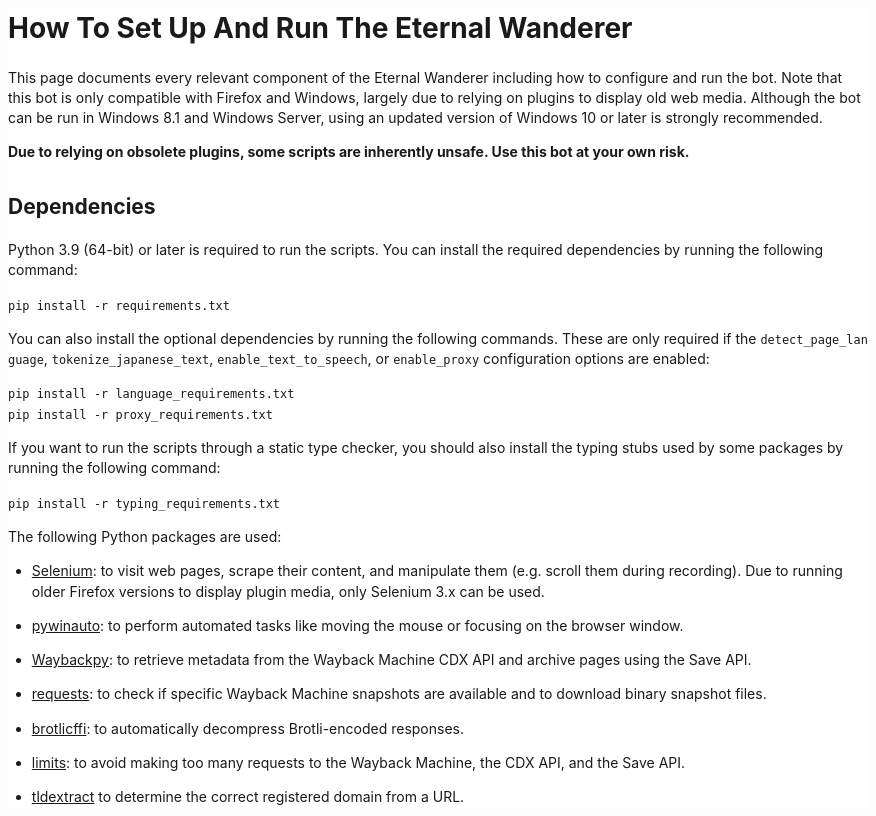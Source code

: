 # How To Set Up And Run The Eternal Wanderer

This page documents every relevant component of the Eternal Wanderer including how to configure and run the bot. Note that this bot is only compatible with Firefox and Windows, largely due to relying on plugins to display old web media. Although the bot can be run in Windows 8.1 and Windows Server, using an updated version of Windows 10 or later is strongly recommended.

**Due to relying on obsolete plugins, some scripts are inherently unsafe. Use this bot at your own risk.**

## Dependencies

Python 3.9 (64-bit) or later is required to run the scripts. You can install the required dependencies by running the following command:

```
pip install -r requirements.txt
```

You can also install the optional dependencies by running the following commands. These are only required if the `detect_page_language`, `tokenize_japanese_text`, `enable_text_to_speech`, or `enable_proxy` configuration options are enabled:

```
pip install -r language_requirements.txt
pip install -r proxy_requirements.txt
```

If you want to run the scripts through a static type checker, you should also install the typing stubs used by some packages by running the following command:

```
pip install -r typing_requirements.txt
```

The following Python packages are used:

* [Selenium](https://github.com/SeleniumHQ/selenium): to visit web pages, scrape their content, and manipulate them (e.g. scroll them during recording). Due to running older Firefox versions to display plugin media, only Selenium 3.x can be used.

* [pywinauto](https://github.com/pywinauto/pywinauto): to perform automated tasks like moving the mouse or focusing on the browser window.

* [Waybackpy](https://github.com/akamhy/waybackpy): to retrieve metadata from the Wayback Machine CDX API and archive pages using the Save API.

* [requests](https://github.com/psf/requests): to check if specific Wayback Machine snapshots are available and to download binary snapshot files.

* [brotlicffi](https://github.com/python-hyper/brotlicffi): to automatically decompress Brotli-encoded responses.

* [limits](https://github.com/alisaifee/limits): to avoid making too many requests to the Wayback Machine, the CDX API, and the Save API.

* [tldextract](https://github.com/john-kurkowski/tldextract) to determine the correct registered domain from a URL.
